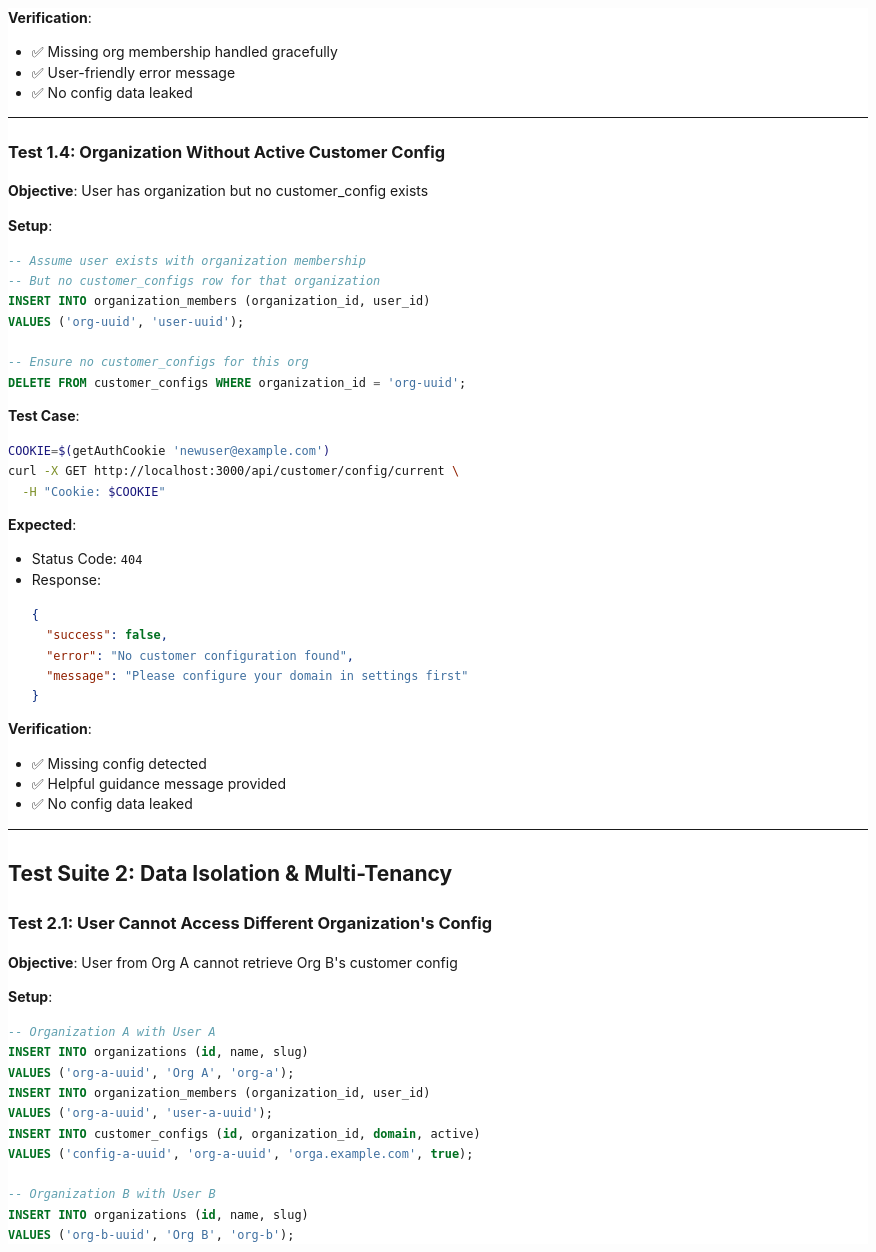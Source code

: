 **Verification**:
- ✅ Missing org membership handled gracefully
- ✅ User-friendly error message
- ✅ No config data leaked

---

### Test 1.4: Organization Without Active Customer Config

**Objective**: User has organization but no customer_config exists

**Setup**:
```sql
-- Assume user exists with organization membership
-- But no customer_configs row for that organization
INSERT INTO organization_members (organization_id, user_id)
VALUES ('org-uuid', 'user-uuid');

-- Ensure no customer_configs for this org
DELETE FROM customer_configs WHERE organization_id = 'org-uuid';
```

**Test Case**:
```bash
COOKIE=$(getAuthCookie 'newuser@example.com')
curl -X GET http://localhost:3000/api/customer/config/current \
  -H "Cookie: $COOKIE"
```

**Expected**:
- Status Code: `404`
- Response:
  ```json
  {
    "success": false,
    "error": "No customer configuration found",
    "message": "Please configure your domain in settings first"
  }
  ```

**Verification**:
- ✅ Missing config detected
- ✅ Helpful guidance message provided
- ✅ No config data leaked

---

## Test Suite 2: Data Isolation & Multi-Tenancy

### Test 2.1: User Cannot Access Different Organization's Config

**Objective**: User from Org A cannot retrieve Org B's customer config

**Setup**:
```sql
-- Organization A with User A
INSERT INTO organizations (id, name, slug)
VALUES ('org-a-uuid', 'Org A', 'org-a');
INSERT INTO organization_members (organization_id, user_id)
VALUES ('org-a-uuid', 'user-a-uuid');
INSERT INTO customer_configs (id, organization_id, domain, active)
VALUES ('config-a-uuid', 'org-a-uuid', 'orga.example.com', true);

-- Organization B with User B
INSERT INTO organizations (id, name, slug)
VALUES ('org-b-uuid', 'Org B', 'org-b');
```